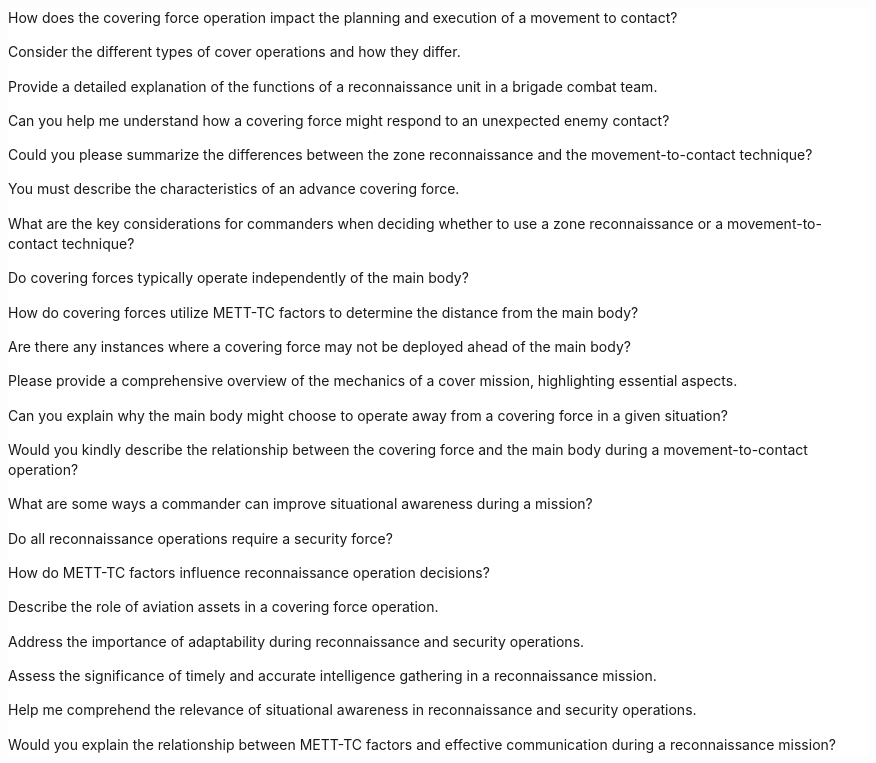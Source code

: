 
How does the covering force operation impact the planning and execution of a movement to contact?


Consider the different types of cover operations and how they differ.


Provide a detailed explanation of the functions of a reconnaissance unit in a brigade combat team.


Can you help me understand how a covering force might respond to an unexpected enemy contact?


Could you please summarize the differences between the zone reconnaissance and the movement-to-contact technique?


You must describe the characteristics of an advance covering force.


What are the key considerations for commanders when deciding whether to use a zone reconnaissance or a movement-to-contact technique?


Do covering forces typically operate independently of the main body?


How do covering forces utilize METT-TC factors to determine the distance from the main body?


Are there any instances where a covering force may not be deployed ahead of the main body?


Please provide a comprehensive overview of the mechanics of a cover mission, highlighting essential aspects.


Can you explain why the main body might choose to operate away from a covering force in a given situation?


Would you kindly describe the relationship between the covering force and the main body during a movement-to-contact operation?


What are some ways a commander can improve situational awareness during a mission?


Do all reconnaissance operations require a security force?


How do METT-TC factors influence reconnaissance operation decisions?


Describe the role of aviation assets in a covering force operation.


Address the importance of adaptability during reconnaissance and security operations.


Assess the significance of timely and accurate intelligence gathering in a reconnaissance mission.


Help me comprehend the relevance of situational awareness in reconnaissance and security operations.


Would you explain the relationship between METT-TC factors and effective communication during a reconnaissance mission?
